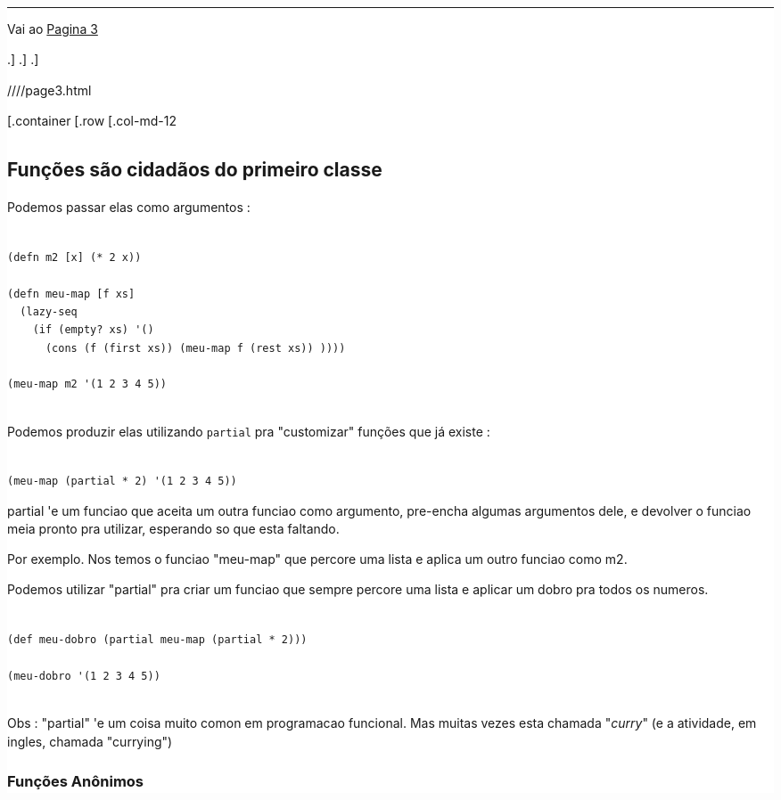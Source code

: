 ----

Vai ao <a href="page3.html">Pagina 3</a>

.] .] .]

<script>
    window.klipse_settings = {
        selector: '.language-klipse'// css selector for the html elements you want to klipsify
    };
</script>
<script src="http://app.klipse.tech/plugin/js/klipse_plugin.js"></script>

////page3.html


[.container [.row
[.col-md-12 

## Funções são cidadãos do primeiro classe 

Podemos passar elas como argumentos :

<pre><code class="language-klipse">
(defn m2 [x] (* 2 x))
    
(defn meu-map [f xs] 
  (lazy-seq
    (if (empty? xs) '() 
      (cons (f (first xs)) (meu-map f (rest xs)) ))))
      
(meu-map m2 '(1 2 3 4 5))
          
</code></pre>

Podemos produzir elas utilizando `partial` pra "customizar" funções que já existe :

<pre><code class="language-klipse">
(meu-map (partial * 2) '(1 2 3 4 5))
</code></pre>

partial 'e um funciao que aceita um outra funciao como argumento, pre-encha algumas argumentos dele, e devolver o funciao meia pronto pra utilizar, esperando so que esta faltando.

Por exemplo. Nos temos o funciao "meu-map" que percore uma lista e aplica um outro funciao como m2.

Podemos utilizar "partial" pra criar um funciao que sempre percore uma lista e aplicar um dobro pra todos os numeros.
<pre><code class="language-klipse">
(def meu-dobro (partial meu-map (partial * 2)))

(meu-dobro '(1 2 3 4 5))

</code></pre>

Obs : "partial" 'e um coisa muito comon em programacao funcional. Mas muitas vezes esta chamada "*curry*" (e a atividade, em ingles, chamada "currying")

### Funções Anônimos

